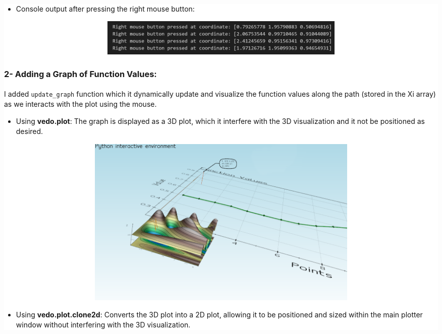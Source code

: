 - Console output after pressing the right mouse button:
<div style="text-align:center">
  <img src="screenshots/screenshot.png" alt="Screenshot of the console output" width="450"/>
</div>


### 2- Adding a Graph of Function Values:
I added `update_graph` function which it dynamically update and visualize the function values along the path (stored in the Xi array) as we interacts with the plot using the mouse.
- Using **vedo.plot**: The graph is displayed as a 3D plot, which it interfere with the 3D visualization and it not be positioned as desired.
<div style="text-align:center">
  <img src="screenshots/plot.png" alt="Screenshot of Vedo Window" width="500"/>
</div>

- Using **vedo.plot.clone2d**: Converts the 3D plot into a 2D plot, allowing it to be positioned and sized within the main plotter window without interfering with the 3D visualization.
<div style="text-align:center">
